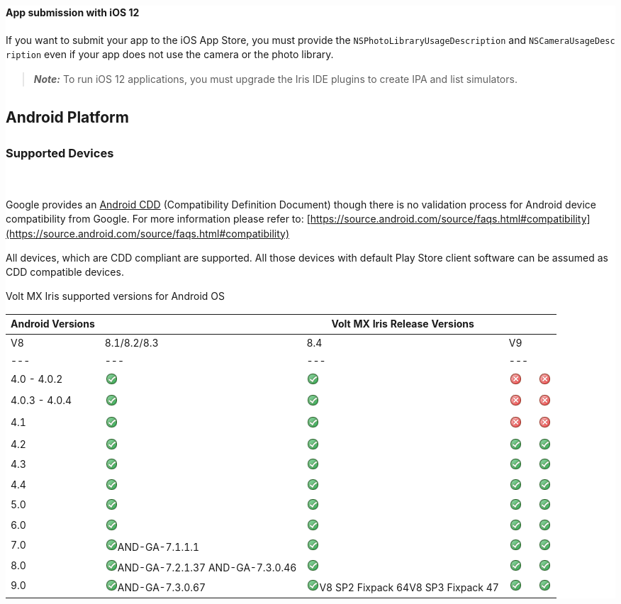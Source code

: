 #### App submission with iOS 12

If you want to submit your app to the iOS App Store, you must provide the `NSPhotoLibraryUsageDescription` and `NSCameraUsageDescription` even if your app does not use the camera or the photo library.

> **_Note:_** To run iOS 12 applications, you must upgrade the Iris IDE plugins to create IPA and list simulators.

Android Platform
----------------

### Supported Devices

 

Google provides an [Android CDD](https://source.android.com/compatibility/cdd.html) (Compatibility Definition Document) though there is no validation process for Android device compatibility from Google. For more information please refer to: [https://source.android.com/source/faqs.html#compatibility](https://source.android.com/source/faqs.html#compatibility)

All devices, which are CDD compliant are supported. All those devices with default Play Store client software can be assumed as CDD compatible devices.

Volt MX  Iris supported versions for Android OS

| Android Versions |   | Volt MX Iris Release Versions ||   |
| --- | --- | --- | --- | --- |
| V8 | 8.1/8.2/8.3 | 8.4 | V9 |
| --- | --- | --- | --- |
| 4.0 - 4.0.2 | ![](Resources/Images/yes.png) | ![](Resources/Images/yes.png) | ![](Resources/Images/no.png) | ![](Resources/Images/no.png) |
| 4.0.3 - 4.0.4 | ![](Resources/Images/yes.png) | ![](Resources/Images/yes.png) | ![](Resources/Images/no.png) | ![](Resources/Images/no.png) |
| 4.1 | ![](Resources/Images/yes.png) | ![](Resources/Images/yes.png) | ![](Resources/Images/no.png) | ![](Resources/Images/no.png) |
| 4.2 | ![](Resources/Images/yes.png) | ![](Resources/Images/yes.png) | ![](Resources/Images/yes.png) | ![](Resources/Images/yes.png) |
| 4.3 | ![](Resources/Images/yes.png) | ![](Resources/Images/yes.png) | ![](Resources/Images/yes.png) | ![](Resources/Images/yes.png) |
| 4.4 | ![](Resources/Images/yes.png) | ![](Resources/Images/yes.png) | ![](Resources/Images/yes.png) | ![](Resources/Images/yes.png) |
| 5.0 | ![](Resources/Images/yes.png) | ![](Resources/Images/yes.png) | ![](Resources/Images/yes.png) | ![](Resources/Images/yes.png) |
| 6.0 | ![](Resources/Images/yes.png) | ![](Resources/Images/yes.png) | ![](Resources/Images/yes.png) | ![](Resources/Images/yes.png) |
| 7.0 | ![](Resources/Images/yes.png)AND-GA-7.1.1.1 | ![](Resources/Images/yes.png) | ![](Resources/Images/yes.png) | ![](Resources/Images/yes.png) |
| 8.0 | ![](Resources/Images/yes.png)AND-GA-7.2.1.37 AND-GA-7.3.0.46 | ![](Resources/Images/yes.png) | ![](Resources/Images/yes.png) | ![](Resources/Images/yes.png) |
| 9.0 | ![](Resources/Images/yes.png)AND-GA-7.3.0.67 | ![](Resources/Images/yes.png)V8 SP2 Fixpack 64V8 SP3 Fixpack 47 | ![](Resources/Images/yes.png) | ![](Resources/Images/yes.png) |